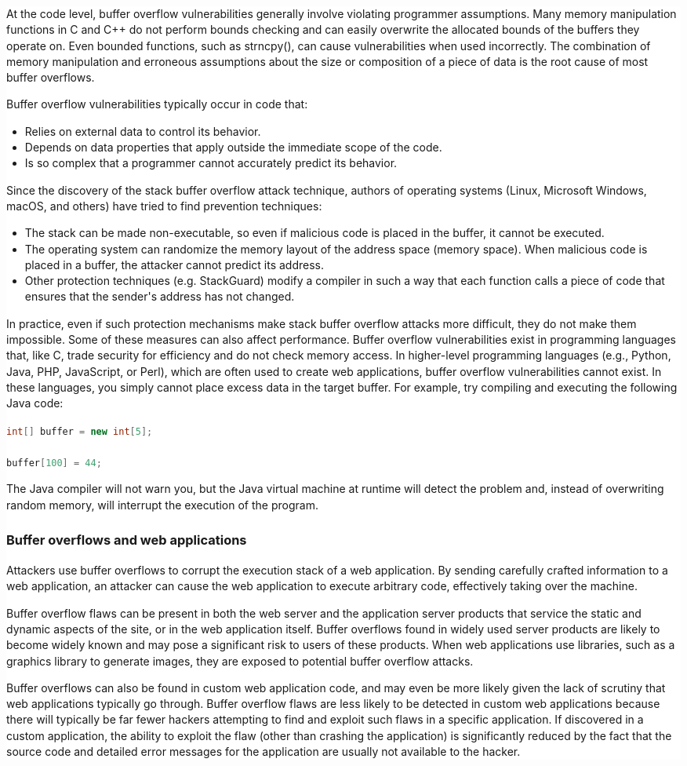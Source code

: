 At the code level, buffer overflow vulnerabilities generally involve violating programmer assumptions. Many memory manipulation functions in C and C++ do not perform bounds checking and can easily overwrite the allocated bounds of the buffers they operate on. Even bounded functions, such as strncpy(), can cause vulnerabilities when used incorrectly. The combination of memory manipulation and erroneous assumptions about the size or composition of a piece of data is the root cause of most buffer overflows.

Buffer overflow vulnerabilities typically occur in code that:

- Relies on external data to control its behavior.
- Depends on data properties that apply outside the immediate scope of the code.
- Is so complex that a programmer cannot accurately predict its behavior.

Since the discovery of the stack buffer overflow attack technique, authors of operating systems (Linux, Microsoft Windows, macOS, and others) have tried to find prevention techniques:

- The stack can be made non-executable, so even if malicious code is placed in the buffer, it cannot be executed.
- The operating system can randomize the memory layout of the address space (memory space). When malicious code is placed in a buffer, the attacker cannot predict its address.
- Other protection techniques (e.g. StackGuard) modify a compiler in such a way that each function calls a piece of code that ensures that the sender's address has not changed.

In practice, even if such protection mechanisms make stack buffer overflow attacks more difficult, they do not make them impossible. Some of these measures can also affect performance. Buffer overflow vulnerabilities exist in programming languages that, like C, trade security for efficiency and do not check memory access. In higher-level programming languages (e.g., Python, Java, PHP, JavaScript, or Perl), which are often used to create web applications, buffer overflow vulnerabilities cannot exist. In these languages, you simply cannot place excess data in the target buffer. For example, try compiling and executing the following Java code:

```java
int[] buffer = new int[5];

buffer[100] = 44;
```

The Java compiler will not warn you, but the Java virtual machine at runtime will detect the problem and, instead of overwriting random memory, will interrupt the execution of the program.

### Buffer overflows and web applications

Attackers use buffer overflows to corrupt the execution stack of a web application. By sending carefully crafted information to a web application, an attacker can cause the web application to execute arbitrary code, effectively taking over the machine.

Buffer overflow flaws can be present in both the web server and the application server products that service the static and dynamic aspects of the site, or in the web application itself. Buffer overflows found in widely used server products are likely to become widely known and may pose a significant risk to users of these products. When web applications use libraries, such as a graphics library to generate images, they are exposed to potential buffer overflow attacks.

Buffer overflows can also be found in custom web application code, and may even be more likely given the lack of scrutiny that web applications typically go through. Buffer overflow flaws are less likely to be detected in custom web applications because there will typically be far fewer hackers attempting to find and exploit such flaws in a specific application. If discovered in a custom application, the ability to exploit the flaw (other than crashing the application) is significantly reduced by the fact that the source code and detailed error messages for the application are usually not available to the hacker.
